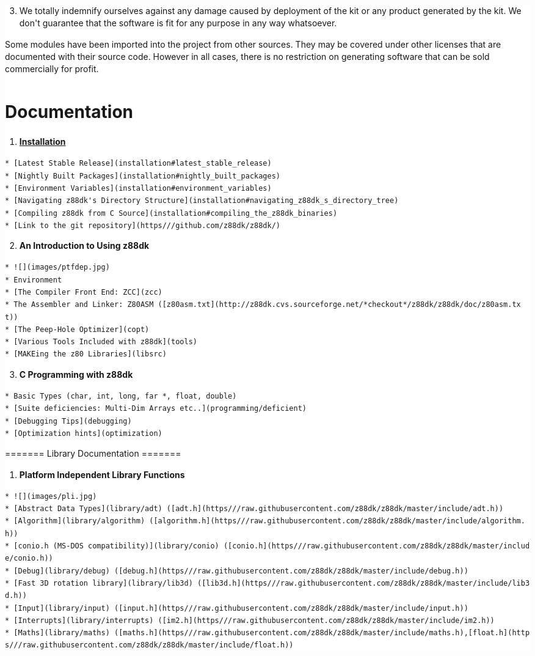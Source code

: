 3. We totally indemnify ourselves against any damage caused by deployment of the kit or any product generated by the kit. We don't guarantee that the software is fit for any purpose in any way whatsoever.

Some modules have been imported into the project from other sources.  They may be covered under other licenses that are documented with their source code.  However in all cases, there is no restriction on generating software that can be sold commercially for profit.


# Documentation

 1.  **[Installation](installation)**

    * [Latest Stable Release](installation#latest_stable_release)
    * [Nightly Built Packages](installation#nightly_built_packages)
    * [Environment Variables](installation#environment_variables)
    * [Navigating z88dk's Directory Structure](installation#navigating_z88dk_s_directory_tree)
    * [Compiling z88dk from C Source](installation#compiling_the_z88dk_binaries)
    * [Link to the git repository](https///github.com/z88dk/z88dk/)
 2.  **An Introduction to Using z88dk**

    * ![](images/ptfdep.jpg)
    * Environment
    * [The Compiler Front End: ZCC](zcc)
    * The Assembler and Linker: Z80ASM ([z80asm.txt](http://z88dk.cvs.sourceforge.net/*checkout*/z88dk/z88dk/doc/z80asm.txt))
    * [The Peep-Hole Optimizer](copt)
    * [Various Tools Included with z88dk](tools)
    * [MAKEing the z80 Libraries](libsrc)
 3.  **C Programming with z88dk**

    * Basic Types (char, int, long, far *, float, double)
    * [Suite deficiencies: Multi-Dim Arrays etc..](programming/deficient)
    * [Debugging Tips](debugging)
    * [Optimization hints](optimization)

======= Library Documentation =======
 1.  **Platform Independent Library Functions**

    * ![](images/pli.jpg)
    * [Abstract Data Types](library/adt) ([adt.h](https///raw.githubusercontent.com/z88dk/z88dk/master/include/adt.h))
    * [Algorithm](library/algorithm) ([algorithm.h](https///raw.githubusercontent.com/z88dk/z88dk/master/include/algorithm.h))
    * [conio.h (MS-DOS compatibility)](library/conio) ([conio.h](https///raw.githubusercontent.com/z88dk/z88dk/master/include/conio.h))
    * [Debug](library/debug) ([debug.h](https///raw.githubusercontent.com/z88dk/z88dk/master/include/debug.h))
    * [Fast 3D rotation library](library/lib3d) ([lib3d.h](https///raw.githubusercontent.com/z88dk/z88dk/master/include/lib3d.h))
    * [Input](library/input) ([input.h](https///raw.githubusercontent.com/z88dk/z88dk/master/include/input.h))
    * [Interrupts](library/interrupts) ([im2.h](https///raw.githubusercontent.com/z88dk/z88dk/master/include/im2.h))
    * [Maths](library/maths) ([maths.h](https///raw.githubusercontent.com/z88dk/z88dk/master/include/maths.h),[float.h](https///raw.githubusercontent.com/z88dk/z88dk/master/include/float.h))